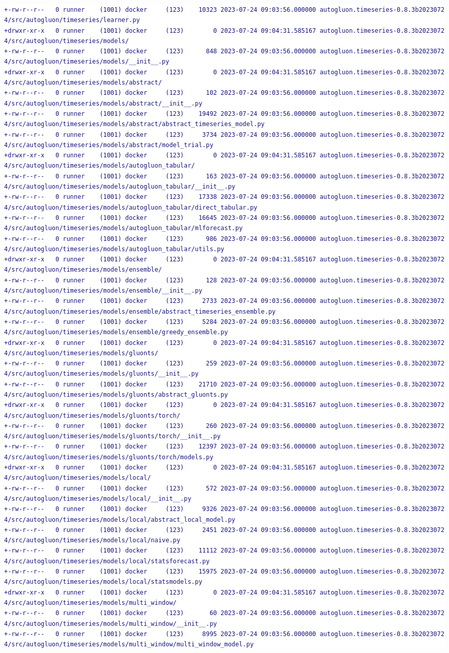 ```diff
+-rw-r--r--   0 runner    (1001) docker     (123)    10323 2023-07-24 09:03:56.000000 autogluon.timeseries-0.8.3b20230724/src/autogluon/timeseries/learner.py
+drwxr-xr-x   0 runner    (1001) docker     (123)        0 2023-07-24 09:04:31.585167 autogluon.timeseries-0.8.3b20230724/src/autogluon/timeseries/models/
+-rw-r--r--   0 runner    (1001) docker     (123)      848 2023-07-24 09:03:56.000000 autogluon.timeseries-0.8.3b20230724/src/autogluon/timeseries/models/__init__.py
+drwxr-xr-x   0 runner    (1001) docker     (123)        0 2023-07-24 09:04:31.585167 autogluon.timeseries-0.8.3b20230724/src/autogluon/timeseries/models/abstract/
+-rw-r--r--   0 runner    (1001) docker     (123)      102 2023-07-24 09:03:56.000000 autogluon.timeseries-0.8.3b20230724/src/autogluon/timeseries/models/abstract/__init__.py
+-rw-r--r--   0 runner    (1001) docker     (123)    19492 2023-07-24 09:03:56.000000 autogluon.timeseries-0.8.3b20230724/src/autogluon/timeseries/models/abstract/abstract_timeseries_model.py
+-rw-r--r--   0 runner    (1001) docker     (123)     3734 2023-07-24 09:03:56.000000 autogluon.timeseries-0.8.3b20230724/src/autogluon/timeseries/models/abstract/model_trial.py
+drwxr-xr-x   0 runner    (1001) docker     (123)        0 2023-07-24 09:04:31.585167 autogluon.timeseries-0.8.3b20230724/src/autogluon/timeseries/models/autogluon_tabular/
+-rw-r--r--   0 runner    (1001) docker     (123)      163 2023-07-24 09:03:56.000000 autogluon.timeseries-0.8.3b20230724/src/autogluon/timeseries/models/autogluon_tabular/__init__.py
+-rw-r--r--   0 runner    (1001) docker     (123)    17338 2023-07-24 09:03:56.000000 autogluon.timeseries-0.8.3b20230724/src/autogluon/timeseries/models/autogluon_tabular/direct_tabular.py
+-rw-r--r--   0 runner    (1001) docker     (123)    16645 2023-07-24 09:03:56.000000 autogluon.timeseries-0.8.3b20230724/src/autogluon/timeseries/models/autogluon_tabular/mlforecast.py
+-rw-r--r--   0 runner    (1001) docker     (123)      986 2023-07-24 09:03:56.000000 autogluon.timeseries-0.8.3b20230724/src/autogluon/timeseries/models/autogluon_tabular/utils.py
+drwxr-xr-x   0 runner    (1001) docker     (123)        0 2023-07-24 09:04:31.585167 autogluon.timeseries-0.8.3b20230724/src/autogluon/timeseries/models/ensemble/
+-rw-r--r--   0 runner    (1001) docker     (123)      128 2023-07-24 09:03:56.000000 autogluon.timeseries-0.8.3b20230724/src/autogluon/timeseries/models/ensemble/__init__.py
+-rw-r--r--   0 runner    (1001) docker     (123)     2733 2023-07-24 09:03:56.000000 autogluon.timeseries-0.8.3b20230724/src/autogluon/timeseries/models/ensemble/abstract_timeseries_ensemble.py
+-rw-r--r--   0 runner    (1001) docker     (123)     5284 2023-07-24 09:03:56.000000 autogluon.timeseries-0.8.3b20230724/src/autogluon/timeseries/models/ensemble/greedy_ensemble.py
+drwxr-xr-x   0 runner    (1001) docker     (123)        0 2023-07-24 09:04:31.585167 autogluon.timeseries-0.8.3b20230724/src/autogluon/timeseries/models/gluonts/
+-rw-r--r--   0 runner    (1001) docker     (123)      259 2023-07-24 09:03:56.000000 autogluon.timeseries-0.8.3b20230724/src/autogluon/timeseries/models/gluonts/__init__.py
+-rw-r--r--   0 runner    (1001) docker     (123)    21710 2023-07-24 09:03:56.000000 autogluon.timeseries-0.8.3b20230724/src/autogluon/timeseries/models/gluonts/abstract_gluonts.py
+drwxr-xr-x   0 runner    (1001) docker     (123)        0 2023-07-24 09:04:31.585167 autogluon.timeseries-0.8.3b20230724/src/autogluon/timeseries/models/gluonts/torch/
+-rw-r--r--   0 runner    (1001) docker     (123)      260 2023-07-24 09:03:56.000000 autogluon.timeseries-0.8.3b20230724/src/autogluon/timeseries/models/gluonts/torch/__init__.py
+-rw-r--r--   0 runner    (1001) docker     (123)    12397 2023-07-24 09:03:56.000000 autogluon.timeseries-0.8.3b20230724/src/autogluon/timeseries/models/gluonts/torch/models.py
+drwxr-xr-x   0 runner    (1001) docker     (123)        0 2023-07-24 09:04:31.585167 autogluon.timeseries-0.8.3b20230724/src/autogluon/timeseries/models/local/
+-rw-r--r--   0 runner    (1001) docker     (123)      572 2023-07-24 09:03:56.000000 autogluon.timeseries-0.8.3b20230724/src/autogluon/timeseries/models/local/__init__.py
+-rw-r--r--   0 runner    (1001) docker     (123)     9326 2023-07-24 09:03:56.000000 autogluon.timeseries-0.8.3b20230724/src/autogluon/timeseries/models/local/abstract_local_model.py
+-rw-r--r--   0 runner    (1001) docker     (123)     2451 2023-07-24 09:03:56.000000 autogluon.timeseries-0.8.3b20230724/src/autogluon/timeseries/models/local/naive.py
+-rw-r--r--   0 runner    (1001) docker     (123)    11112 2023-07-24 09:03:56.000000 autogluon.timeseries-0.8.3b20230724/src/autogluon/timeseries/models/local/statsforecast.py
+-rw-r--r--   0 runner    (1001) docker     (123)    15975 2023-07-24 09:03:56.000000 autogluon.timeseries-0.8.3b20230724/src/autogluon/timeseries/models/local/statsmodels.py
+drwxr-xr-x   0 runner    (1001) docker     (123)        0 2023-07-24 09:04:31.585167 autogluon.timeseries-0.8.3b20230724/src/autogluon/timeseries/models/multi_window/
+-rw-r--r--   0 runner    (1001) docker     (123)       60 2023-07-24 09:03:56.000000 autogluon.timeseries-0.8.3b20230724/src/autogluon/timeseries/models/multi_window/__init__.py
+-rw-r--r--   0 runner    (1001) docker     (123)     8995 2023-07-24 09:03:56.000000 autogluon.timeseries-0.8.3b20230724/src/autogluon/timeseries/models/multi_window/multi_window_model.py
```